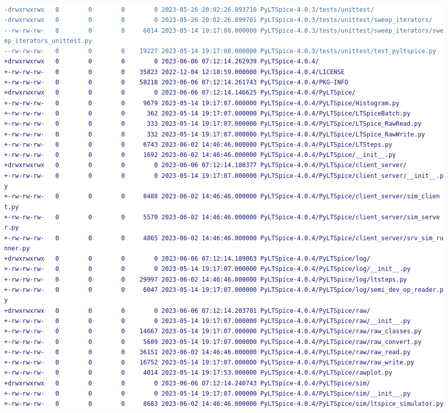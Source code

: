 ```diff
-drwxrwxrwx   0        0        0        0 2023-05-26 20:02:26.893716 PyLTSpice-4.0.3/tests/unittest/
-drwxrwxrwx   0        0        0        0 2023-05-26 20:02:26.899701 PyLTSpice-4.0.3/tests/unittest/sweep_iterators/
--rw-rw-rw-   0        0        0     6014 2023-05-14 19:17:08.000000 PyLTSpice-4.0.3/tests/unittest/sweep_iterators/sweep_iterators_unittest.py
--rw-rw-rw-   0        0        0    19227 2023-05-14 19:17:08.000000 PyLTSpice-4.0.3/tests/unittest/test_pyltspice.py
+drwxrwxrwx   0        0        0        0 2023-06-06 07:12:14.262939 PyLTSpice-4.0.4/
+-rw-rw-rw-   0        0        0    35823 2022-12-04 12:18:59.000000 PyLTSpice-4.0.4/LICENSE
+-rw-rw-rw-   0        0        0    58218 2023-06-06 07:12:14.261743 PyLTSpice-4.0.4/PKG-INFO
+drwxrwxrwx   0        0        0        0 2023-06-06 07:12:14.146625 PyLTSpice-4.0.4/PyLTSpice/
+-rw-rw-rw-   0        0        0     9679 2023-05-14 19:17:07.000000 PyLTSpice-4.0.4/PyLTSpice/Histogram.py
+-rw-rw-rw-   0        0        0      362 2023-05-14 19:17:07.000000 PyLTSpice-4.0.4/PyLTSpice/LTSpiceBatch.py
+-rw-rw-rw-   0        0        0      333 2023-05-14 19:17:07.000000 PyLTSpice-4.0.4/PyLTSpice/LTSpice_RawRead.py
+-rw-rw-rw-   0        0        0      332 2023-05-14 19:17:07.000000 PyLTSpice-4.0.4/PyLTSpice/LTSpice_RawWrite.py
+-rw-rw-rw-   0        0        0     6743 2023-06-02 14:46:46.000000 PyLTSpice-4.0.4/PyLTSpice/LTSteps.py
+-rw-rw-rw-   0        0        0     1692 2023-06-02 14:46:46.000000 PyLTSpice-4.0.4/PyLTSpice/__init__.py
+drwxrwxrwx   0        0        0        0 2023-06-06 07:12:14.180377 PyLTSpice-4.0.4/PyLTSpice/client_server/
+-rw-rw-rw-   0        0        0        0 2023-05-14 19:17:07.000000 PyLTSpice-4.0.4/PyLTSpice/client_server/__init__.py
+-rw-rw-rw-   0        0        0     8488 2023-06-02 14:46:46.000000 PyLTSpice-4.0.4/PyLTSpice/client_server/sim_client.py
+-rw-rw-rw-   0        0        0     5570 2023-06-02 14:46:46.000000 PyLTSpice-4.0.4/PyLTSpice/client_server/sim_server.py
+-rw-rw-rw-   0        0        0     4865 2023-06-02 14:46:46.000000 PyLTSpice-4.0.4/PyLTSpice/client_server/srv_sim_runner.py
+drwxrwxrwx   0        0        0        0 2023-06-06 07:12:14.189063 PyLTSpice-4.0.4/PyLTSpice/log/
+-rw-rw-rw-   0        0        0        0 2023-05-14 19:17:07.000000 PyLTSpice-4.0.4/PyLTSpice/log/__init__.py
+-rw-rw-rw-   0        0        0    29997 2023-06-02 14:46:46.000000 PyLTSpice-4.0.4/PyLTSpice/log/ltsteps.py
+-rw-rw-rw-   0        0        0     6047 2023-05-14 19:17:07.000000 PyLTSpice-4.0.4/PyLTSpice/log/semi_dev_op_reader.py
+drwxrwxrwx   0        0        0        0 2023-06-06 07:12:14.203701 PyLTSpice-4.0.4/PyLTSpice/raw/
+-rw-rw-rw-   0        0        0        0 2023-05-14 19:17:07.000000 PyLTSpice-4.0.4/PyLTSpice/raw/__init__.py
+-rw-rw-rw-   0        0        0    14667 2023-05-14 19:17:07.000000 PyLTSpice-4.0.4/PyLTSpice/raw/raw_classes.py
+-rw-rw-rw-   0        0        0     5609 2023-05-14 19:17:07.000000 PyLTSpice-4.0.4/PyLTSpice/raw/raw_convert.py
+-rw-rw-rw-   0        0        0    36151 2023-06-02 14:46:46.000000 PyLTSpice-4.0.4/PyLTSpice/raw/raw_read.py
+-rw-rw-rw-   0        0        0    16752 2023-05-14 19:17:07.000000 PyLTSpice-4.0.4/PyLTSpice/raw/raw_write.py
+-rw-rw-rw-   0        0        0     4014 2023-05-14 19:17:53.000000 PyLTSpice-4.0.4/PyLTSpice/rawplot.py
+drwxrwxrwx   0        0        0        0 2023-06-06 07:12:14.240743 PyLTSpice-4.0.4/PyLTSpice/sim/
+-rw-rw-rw-   0        0        0        0 2023-05-14 19:17:07.000000 PyLTSpice-4.0.4/PyLTSpice/sim/__init__.py
+-rw-rw-rw-   0        0        0     8683 2023-06-02 14:46:46.000000 PyLTSpice-4.0.4/PyLTSpice/sim/ltspice_simulator.py
```